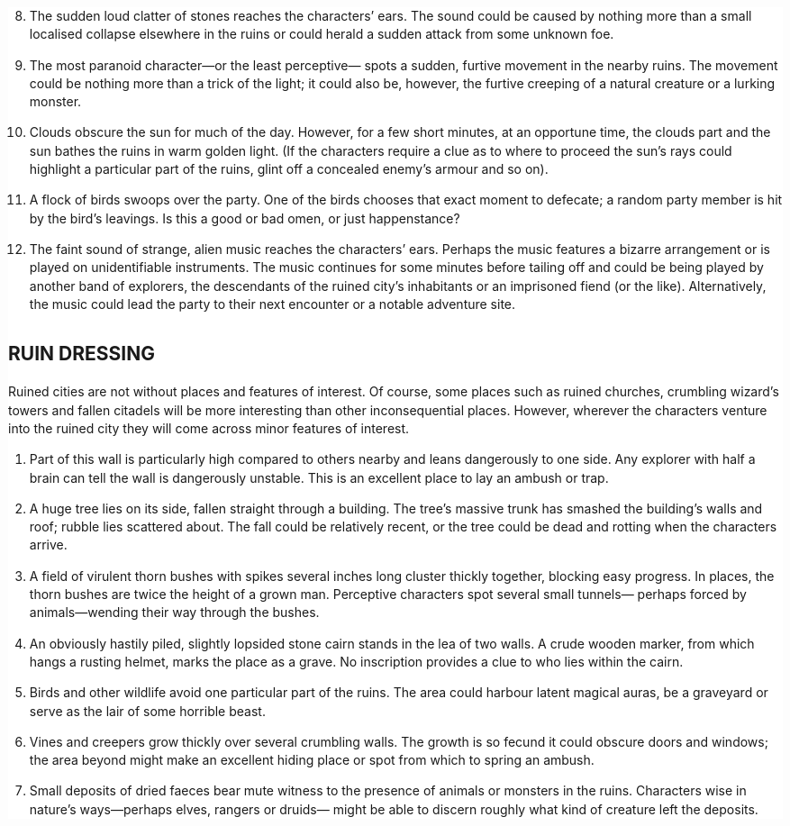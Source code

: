 8. The sudden loud clatter of stones reaches the characters’ ears. The sound could be caused by nothing more than a small localised collapse elsewhere in the ruins or could herald a sudden attack from some unknown foe.

9. The most paranoid character—or the least perceptive— spots a sudden, furtive movement in the nearby ruins. The movement could be nothing more than a trick of the light; it could also be, however, the furtive creeping of a natural creature or a lurking monster.

10. Clouds obscure the sun for much of the day. However, for a few short minutes, at an opportune time, the clouds part and the sun bathes the ruins in warm golden light. (If the characters require a clue as to where to proceed the sun’s rays could highlight a particular part of the ruins, glint off a concealed enemy’s armour and so on).

11. A flock of birds swoops over the party. One of the birds chooses that exact moment to defecate; a random party member is hit by the bird’s leavings. Is this a good or bad omen, or just happenstance?

12. The faint sound of strange, alien music reaches the characters’ ears. Perhaps the music features a bizarre arrangement or is played on unidentifiable instruments. The music continues for some minutes before tailing off and could be being played by another band of explorers, the descendants of the ruined city’s inhabitants or an imprisoned fiend (or the like). Alternatively, the music could lead the party to their next encounter or a notable adventure site.


## RUIN DRESSING

Ruined cities are not without places and features of interest. Of course, some places such as ruined churches, crumbling wizard’s towers and fallen citadels will be more interesting than other inconsequential places. However, wherever the characters venture into the ruined city they will come across minor features of interest.

1.  Part of this wall is particularly high compared to others nearby and leans dangerously to one side. Any explorer with half a brain can tell the wall is dangerously unstable. This is an excellent place to lay an ambush or trap.
    
2.  A huge tree lies on its side, fallen straight through a building. The tree’s massive trunk has smashed the building’s walls and roof; rubble lies scattered about. The fall could be relatively recent, or the tree could be dead and rotting when the characters arrive.
    
3.  A field of virulent thorn bushes with spikes several inches long cluster thickly together, blocking easy progress. In places, the thorn bushes are twice the height of a grown man. Perceptive characters spot several small tunnels— perhaps forced by animals—wending their way through the bushes.
    
4.  An obviously hastily piled, slightly lopsided stone cairn stands in the lea of two walls. A crude wooden marker, from which hangs a rusting helmet, marks the place as a grave. No inscription provides a clue to who lies within the cairn.
    
5.  Birds and other wildlife avoid one particular part of the ruins. The area could harbour latent magical auras, be a graveyard or serve as the lair of some horrible beast.
    
6.  Vines and creepers grow thickly over several crumbling walls. The growth is so fecund it could obscure doors and windows; the area beyond might make an excellent hiding place or spot from which to spring an ambush.
    
7.  Small deposits of dried faeces bear mute witness to the presence of animals or monsters in the ruins. Characters wise in nature’s ways—perhaps elves, rangers or druids— might be able to discern roughly what kind of creature left the deposits.
    